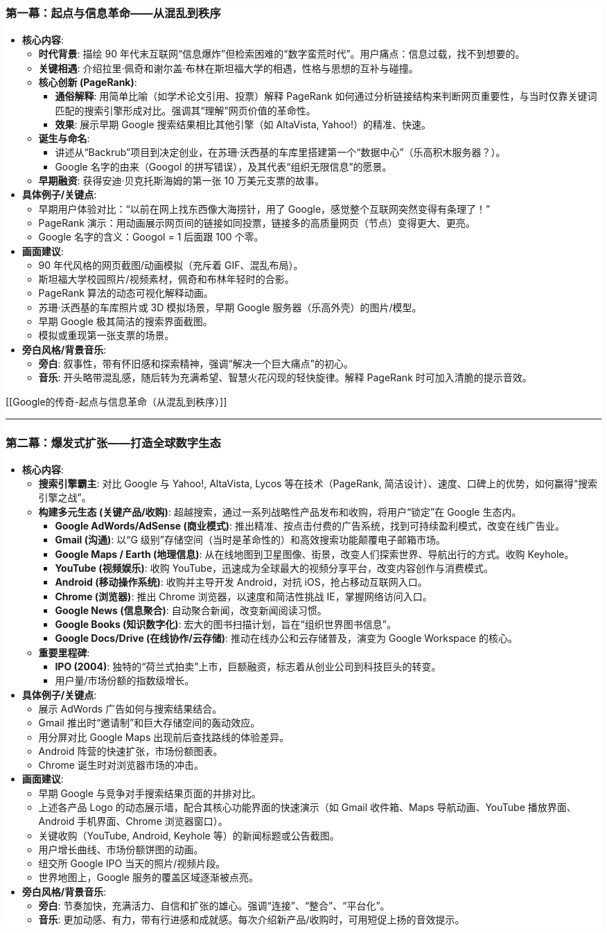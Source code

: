
### **第一幕：起点与信息革命——从混乱到秩序**

*   **核心内容**:
    *   **时代背景**: 描绘 90 年代末互联网“信息爆炸”但检索困难的“数字蛮荒时代”。用户痛点：信息过载，找不到想要的。
    *   **关键相遇**: 介绍拉里·佩奇和谢尔盖·布林在斯坦福大学的相遇，性格与思想的互补与碰撞。
    *   **核心创新 (PageRank)**:
        *   **通俗解释**: 用简单比喻（如学术论文引用、投票）解释 PageRank 如何通过分析链接结构来判断网页重要性，与当时仅靠关键词匹配的搜索引擎形成对比。强调其“理解”网页价值的革命性。
        *   **效果**: 展示早期 Google 搜索结果相比其他引擎（如 AltaVista, Yahoo!）的精准、快速。
    *   **诞生与命名**:
        *   讲述从“Backrub”项目到决定创业，在苏珊·沃西基的车库里搭建第一个“数据中心”（乐高积木服务器？）。
        *   Google 名字的由来（Googol 的拼写错误），及其代表“组织无限信息”的愿景。
    *   **早期融资**: 获得安迪·贝克托斯海姆的第一张 10 万美元支票的故事。
*   **具体例子/关键点**:
    *   早期用户体验对比：“以前在网上找东西像大海捞针，用了 Google，感觉整个互联网突然变得有条理了！”
    *   PageRank 演示：用动画展示网页间的链接如同投票，链接多的高质量网页（节点）变得更大、更亮。
    *   Google 名字的含义：Googol = 1 后面跟 100 个零。
*   **画面建议**:
    *   90 年代风格的网页截图/动画模拟（充斥着 GIF、混乱布局）。
    *   斯坦福大学校园照片/视频素材，佩奇和布林年轻时的合影。
    *   PageRank 算法的动态可视化解释动画。
    *   苏珊·沃西基的车库照片或 3D 模拟场景，早期 Google 服务器（乐高外壳）的图片/模型。
    *   早期 Google 极其简洁的搜索界面截图。
    *   模拟或重现第一张支票的场景。
*   **旁白风格/背景音乐**:
    *   **旁白**: 叙事性，带有怀旧感和探索精神，强调“解决一个巨大痛点”的初心。
    *   **音乐**: 开头略带混乱感，随后转为充满希望、智慧火花闪现的轻快旋律。解释 PageRank 时可加入清脆的提示音效。

[[Google的传奇-起点与信息革命（从混乱到秩序）]]

---

### **第二幕：爆发式扩张——打造全球数字生态**

*   **核心内容**:
    *   **搜索引擎霸主**: 对比 Google 与 Yahoo!, AltaVista, Lycos 等在技术（PageRank, 简洁设计）、速度、口碑上的优势，如何赢得“搜索引擎之战”。
    *   **构建多元生态 (关键产品/收购)**: 超越搜索，通过一系列战略性产品发布和收购，将用户“锁定”在 Google 生态内。
        *   **Google AdWords/AdSense (商业模式)**: 推出精准、按点击付费的广告系统，找到可持续盈利模式，改变在线广告业。
        *   **Gmail (沟通)**: 以“G 级别”存储空间（当时是革命性的）和高效搜索功能颠覆电子邮箱市场。
        *   **Google Maps / Earth (地理信息)**: 从在线地图到卫星图像、街景，改变人们探索世界、导航出行的方式。收购 Keyhole。
        *   **YouTube (视频娱乐)**: 收购 YouTube，迅速成为全球最大的视频分享平台，改变内容创作与消费模式。
        *   **Android (移动操作系统)**: 收购并主导开发 Android，对抗 iOS，抢占移动互联网入口。
        *   **Chrome (浏览器)**: 推出 Chrome 浏览器，以速度和简洁性挑战 IE，掌握网络访问入口。
        *   **Google News (信息聚合)**: 自动聚合新闻，改变新闻阅读习惯。
        *   **Google Books (知识数字化)**: 宏大的图书扫描计划，旨在“组织世界图书信息”。
        *   **Google Docs/Drive (在线协作/云存储)**: 推动在线办公和云存储普及，演变为 Google Workspace 的核心。
    *   **重要里程碑**:
        *   **IPO (2004)**: 独特的“荷兰式拍卖”上市，巨额融资，标志着从创业公司到科技巨头的转变。
        *   用户量/市场份额的指数级增长。
*   **具体例子/关键点**:
    *   展示 AdWords 广告如何与搜索结果结合。
    *   Gmail 推出时“邀请制”和巨大存储空间的轰动效应。
    *   用分屏对比 Google Maps 出现前后查找路线的体验差异。
    *   Android 阵营的快速扩张，市场份额图表。
    *   Chrome 诞生时对浏览器市场的冲击。
*   **画面建议**:
    *   早期 Google 与竞争对手搜索结果页面的并排对比。
    *   上述各产品 Logo 的动态展示墙，配合其核心功能界面的快速演示（如 Gmail 收件箱、Maps 导航动画、YouTube 播放界面、Android 手机界面、Chrome 浏览器窗口）。
    *   关键收购（YouTube, Android, Keyhole 等）的新闻标题或公告截图。
    *   用户增长曲线、市场份额饼图的动画。
    *   纽交所 Google IPO 当天的照片/视频片段。
    *   世界地图上，Google 服务的覆盖区域逐渐被点亮。
*   **旁白风格/背景音乐**:
    *   **旁白**: 节奏加快，充满活力、自信和扩张的雄心。强调“连接”、“整合”、“平台化”。
    *   **音乐**: 更加动感、有力，带有行进感和成就感。每次介绍新产品/收购时，可用短促上扬的音效提示。